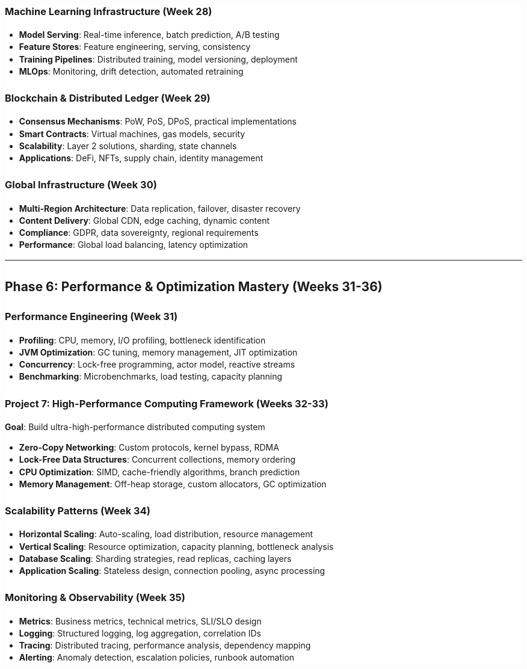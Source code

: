 ### **Machine Learning Infrastructure (Week 28)**
- **Model Serving**: Real-time inference, batch prediction, A/B testing
- **Feature Stores**: Feature engineering, serving, consistency
- **Training Pipelines**: Distributed training, model versioning, deployment
- **MLOps**: Monitoring, drift detection, automated retraining

### **Blockchain & Distributed Ledger (Week 29)**
- **Consensus Mechanisms**: PoW, PoS, DPoS, practical implementations
- **Smart Contracts**: Virtual machines, gas models, security
- **Scalability**: Layer 2 solutions, sharding, state channels
- **Applications**: DeFi, NFTs, supply chain, identity management

### **Global Infrastructure (Week 30)**
- **Multi-Region Architecture**: Data replication, failover, disaster recovery
- **Content Delivery**: Global CDN, edge caching, dynamic content
- **Compliance**: GDPR, data sovereignty, regional requirements
- **Performance**: Global load balancing, latency optimization

---

## **Phase 6: Performance & Optimization Mastery (Weeks 31-36)**

### **Performance Engineering (Week 31)**
- **Profiling**: CPU, memory, I/O profiling, bottleneck identification
- **JVM Optimization**: GC tuning, memory management, JIT optimization
- **Concurrency**: Lock-free programming, actor model, reactive streams
- **Benchmarking**: Microbenchmarks, load testing, capacity planning

### **Project 7: High-Performance Computing Framework (Weeks 32-33)**
**Goal**: Build ultra-high-performance distributed computing system
- **Zero-Copy Networking**: Custom protocols, kernel bypass, RDMA
- **Lock-Free Data Structures**: Concurrent collections, memory ordering
- **CPU Optimization**: SIMD, cache-friendly algorithms, branch prediction
- **Memory Management**: Off-heap storage, custom allocators, GC optimization

### **Scalability Patterns (Week 34)**
- **Horizontal Scaling**: Auto-scaling, load distribution, resource management
- **Vertical Scaling**: Resource optimization, capacity planning, bottleneck analysis
- **Database Scaling**: Sharding strategies, read replicas, caching layers
- **Application Scaling**: Stateless design, connection pooling, async processing

### **Monitoring & Observability (Week 35)**
- **Metrics**: Business metrics, technical metrics, SLI/SLO design
- **Logging**: Structured logging, log aggregation, correlation IDs
- **Tracing**: Distributed tracing, performance analysis, dependency mapping
- **Alerting**: Anomaly detection, escalation policies, runbook automation
